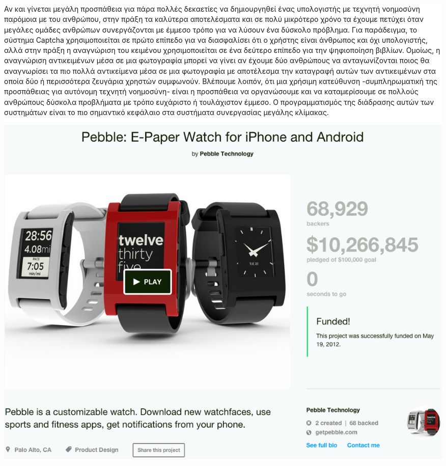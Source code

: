 Αν και γίνεται μεγάλη προσπάθεια για πάρα πολλές δεκαετίες να
δημιουργηθεί ένας υπολογιστής με τεχνητή νοημοσύνη παρόμοια με του
ανθρώπου, στην πράξη τα καλύτερα αποτελέσματα και σε πολύ μικρότερο
χρόνο τα έχουμε πετύχει όταν μεγάλες ομάδες ανθρώπων συνεργάζονται με
έμμεσο τρόπο για να λύσουν ένα δύσκολο πρόβλημα. Για παράδειγμα, το
σύστημα Captcha χρησιμοποιείται σε πρώτο επίπεδο για να διασφαλίσει ότι
ο χρήστης είναι άνθρωπος και όχι υπολογιστής, αλλά στην πράξη η
αναγνώριση του κειμένου χρησιμοποιείται σε ένα δεύτερο επίπεδο για την
ψηφιοποίηση βιβλίων. Ομοίως, η αναγνώριση αντικειμένων μέσα σε μια
φωτογραφία μπορεί να γίνει αν έχουμε δύο ανθρώπους να ανταγωνίζονται
ποιος θα αναγνωρίσει τα πιο πολλά αντικείμενα μέσα σε μια φωτογραφία με
αποτέλεσμα την καταγραφή αυτών των αντικειμένων στα οποία δύο ή
περισσότερα ζευγάρια χρηστών συμφωνούν. Βλέπουμε λοιπόν, ότι μια χρήσιμη
κατεύθυνση -συμπληρωματική της προσπάθειας για αυτόνομη τεχνητή
νοημοσύνη- είναι η προσπάθεια να οργανώσουμε και να καταμερίσουμε σε
πολλούς ανθρώπους δύσκολα προβλήματα με τρόπο ευχάριστο ή τουλάχιστον
έμμεσο. Ο προγραμματισμός της διάδρασης αυτών των συστημάτων είναι το
πιο σημαντικό κεφάλαιο στα συστήματα συνεργασίας μεγάλης κλίμακας.

![Το έξυπνο ρολόι pebble κατάφερε να πουλήσει το πρώτο εκατομμύριο κομμάτια το ίδιο γρήγορα με το πρώτο Apple iPod, με την διαφορά ότι το pebble σχεδιάστηκε από μια μικρή ομάδα και χρηματοδοτήθηκε από χιλιάδες δυνητικούς χρήστες, και όχι από επενδυτές που έχουν ως κίνητρο μόνο το κέρδος.](images/kickstarter-pebble.png)
